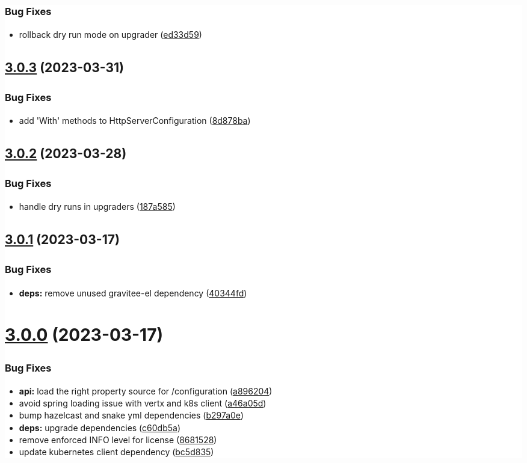 
### Bug Fixes

* rollback dry run mode on upgrader ([ed33d59](https://github.com/gravitee-io/gravitee-node/commit/ed33d591451eca4a9efacf95c031a87b7b09df20))

## [3.0.3](https://github.com/gravitee-io/gravitee-node/compare/3.0.2...3.0.3) (2023-03-31)


### Bug Fixes

* add 'With' methods to HttpServerConfiguration ([8d878ba](https://github.com/gravitee-io/gravitee-node/commit/8d878ba01be2445d83e8fefefe6728383c47e945))

## [3.0.2](https://github.com/gravitee-io/gravitee-node/compare/3.0.1...3.0.2) (2023-03-28)


### Bug Fixes

* handle dry runs in upgraders ([187a585](https://github.com/gravitee-io/gravitee-node/commit/187a585e0b5503d1fe45b1cb6e8f5e64a582c5a7))

## [3.0.1](https://github.com/gravitee-io/gravitee-node/compare/3.0.0...3.0.1) (2023-03-17)


### Bug Fixes

* **deps:** remove unused gravitee-el dependency ([40344fd](https://github.com/gravitee-io/gravitee-node/commit/40344fd23522a6e25c8cb3454ab0c29d9eb965fe))

# [3.0.0](https://github.com/gravitee-io/gravitee-node/compare/2.0.5...3.0.0) (2023-03-17)


### Bug Fixes

* **api:** load the right property source for /configuration ([a896204](https://github.com/gravitee-io/gravitee-node/commit/a896204ed1ccc8ea6b77378b10f2f6f4fb27b46b))
* avoid spring loading issue with vertx and k8s client ([a46a05d](https://github.com/gravitee-io/gravitee-node/commit/a46a05d8c9a306071fdcca1f8aad2925cb8dd959))
* bump hazelcast and snake yml dependencies ([b297a0e](https://github.com/gravitee-io/gravitee-node/commit/b297a0ef2cf02d54a37eb4a1093e834d0fcadbf7))
* **deps:** upgrade dependencies ([c60db5a](https://github.com/gravitee-io/gravitee-node/commit/c60db5a500a9746ebadd928b8163546b44442c34))
* remove enforced INFO level for license ([8681528](https://github.com/gravitee-io/gravitee-node/commit/8681528c2dcf376f03197339b4bfc9967b89e565))
* update kubernetes client dependency ([bc5d835](https://github.com/gravitee-io/gravitee-node/commit/bc5d835c3c7060d5091c70453d89c4886c7249ec))
